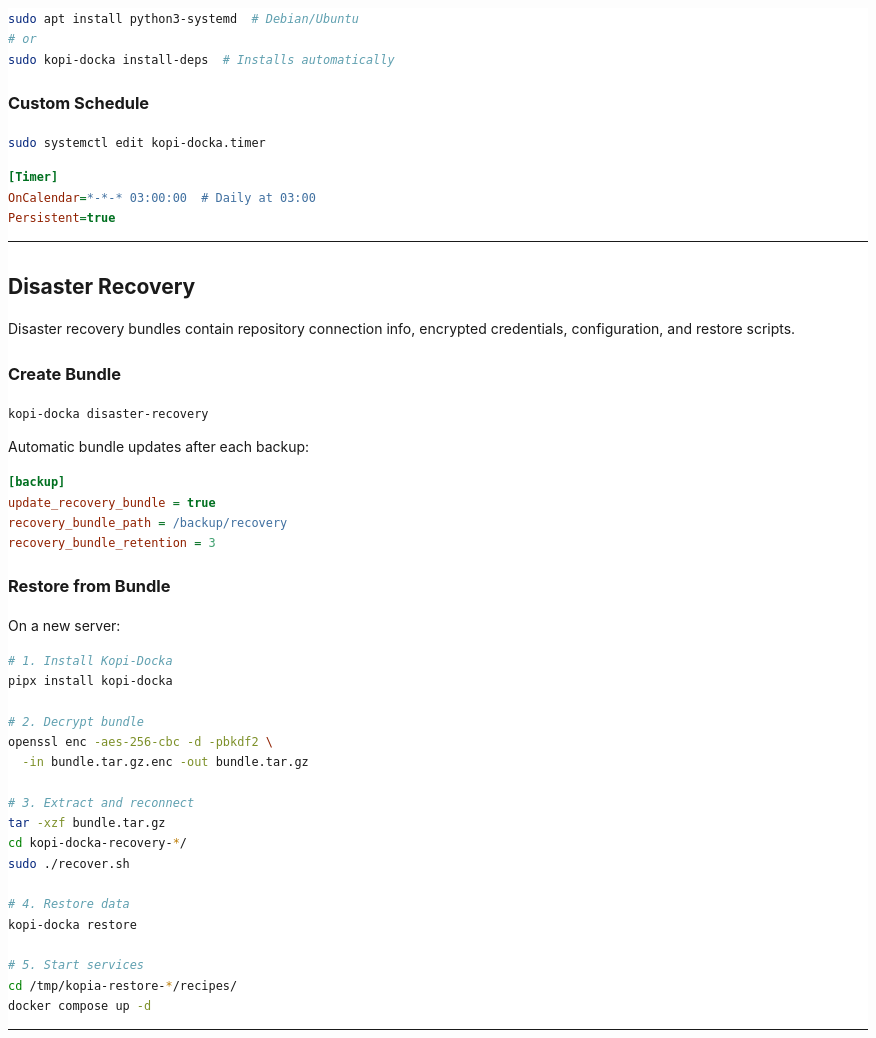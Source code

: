 ```bash
sudo apt install python3-systemd  # Debian/Ubuntu
# or
sudo kopi-docka install-deps  # Installs automatically
```

### Custom Schedule

```bash
sudo systemctl edit kopi-docka.timer
```

```ini
[Timer]
OnCalendar=*-*-* 03:00:00  # Daily at 03:00
Persistent=true
```

---

## Disaster Recovery

Disaster recovery bundles contain repository connection info, encrypted credentials, configuration, and restore scripts.

### Create Bundle

```bash
kopi-docka disaster-recovery
```

Automatic bundle updates after each backup:

```ini
[backup]
update_recovery_bundle = true
recovery_bundle_path = /backup/recovery
recovery_bundle_retention = 3
```

### Restore from Bundle

On a new server:

```bash
# 1. Install Kopi-Docka
pipx install kopi-docka

# 2. Decrypt bundle
openssl enc -aes-256-cbc -d -pbkdf2 \
  -in bundle.tar.gz.enc -out bundle.tar.gz

# 3. Extract and reconnect
tar -xzf bundle.tar.gz
cd kopi-docka-recovery-*/
sudo ./recover.sh

# 4. Restore data
kopi-docka restore

# 5. Start services
cd /tmp/kopia-restore-*/recipes/
docker compose up -d
```

---